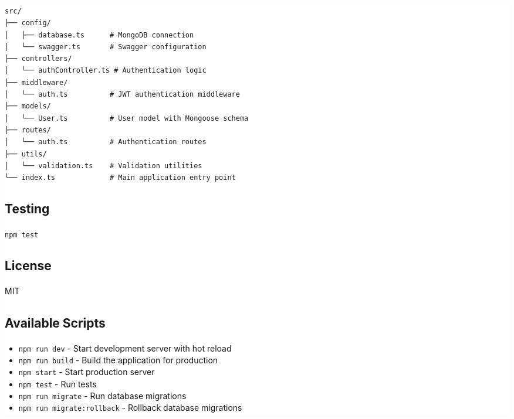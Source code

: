 ```
src/
├── config/
│   ├── database.ts      # MongoDB connection
│   └── swagger.ts       # Swagger configuration
├── controllers/
│   └── authController.ts # Authentication logic
├── middleware/
│   └── auth.ts          # JWT authentication middleware
├── models/
│   └── User.ts          # User model with Mongoose schema
├── routes/
│   └── auth.ts          # Authentication routes
├── utils/
│   └── validation.ts    # Validation utilities
└── index.ts             # Main application entry point
```

## Testing

```bash
npm test
```

## License

MIT

## Available Scripts

- `npm run dev` - Start development server with hot reload
- `npm run build` - Build the application for production
- `npm start` - Start production server
- `npm test` - Run tests
- `npm run migrate` - Run database migrations
- `npm run migrate:rollback` - Rollback database migrations

